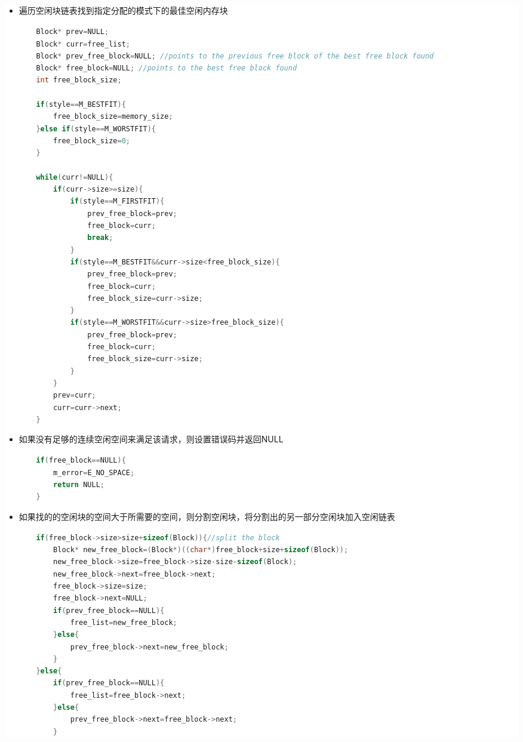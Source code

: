 - 遍历空闲块链表找到指定分配的模式下的最佳空闲内存块

  ```c
      Block* prev=NULL;
      Block* curr=free_list; 
      Block* prev_free_block=NULL; //points to the previous free block of the best free block found
      Block* free_block=NULL; //points to the best free block found
      int free_block_size;
  
      if(style==M_BESTFIT){
          free_block_size=memory_size;
      }else if(style==M_WORSTFIT){
          free_block_size=0;
      }
  
      while(curr!=NULL){
          if(curr->size>=size){
              if(style==M_FIRSTFIT){
                  prev_free_block=prev;
                  free_block=curr;
                  break;
              }
              if(style==M_BESTFIT&&curr->size<free_block_size){
                  prev_free_block=prev;
                  free_block=curr;
                  free_block_size=curr->size;
              }
              if(style==M_WORSTFIT&&curr->size>free_block_size){
                  prev_free_block=prev;
                  free_block=curr;
                  free_block_size=curr->size;
              }
          }
          prev=curr;
          curr=curr->next;
      }
  ```

- 如果没有足够的连续空闲空间来满足该请求，则设置错误码并返回NULL

  ```c
      if(free_block==NULL){
          m_error=E_NO_SPACE;
          return NULL;
      }
  ```

- 如果找的的空闲块的空间大于所需要的空间，则分割空闲块，将分割出的另一部分空闲块加入空闲链表

  ```c
      if(free_block->size>size+sizeof(Block)){//split the block
          Block* new_free_block=(Block*)((char*)free_block+size+sizeof(Block));
          new_free_block->size=free_block->size-size-sizeof(Block);
          new_free_block->next=free_block->next;
          free_block->size=size;
          free_block->next=NULL;
          if(prev_free_block==NULL){
              free_list=new_free_block;
          }else{
              prev_free_block->next=new_free_block;
          }
      }else{
          if(prev_free_block==NULL){
              free_list=free_block->next;
          }else{
              prev_free_block->next=free_block->next;
          }
  ```